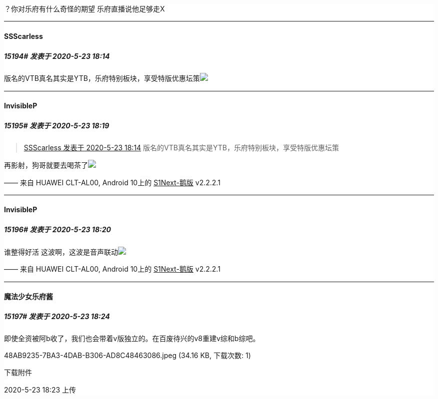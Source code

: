 ？你对乐府有什么奇怪的期望</blockquote>
乐府直播说他足够走X


*****

####  SSScarless  
##### 15194#       发表于 2020-5-23 18:14


版名的VTB真名其实是YTB，乐府特别板块，享受特版优惠坛策<img src="https://static.saraba1st.com/image/smiley/face2017/248.png" referrerpolicy="no-referrer">


*****

####  InvisibleP  
##### 15195#       发表于 2020-5-23 18:19


<blockquote><a href="httphttps://bbs.saraba1st.com/2b/forum.php?mod=redirect&amp;goto=findpost&amp;pid=47531512&amp;ptid=1934528" target="_blank">SSScarless 发表于 2020-5-23 18:14</a>
版名的VTB真名其实是YTB，乐府特别板块，享受特版优惠坛策</blockquote>
再影射，狗哥就要去喝茶了<img src="https://static.saraba1st.com/image/smiley/face2017/168.gif" referrerpolicy="no-referrer">

—— 来自 HUAWEI CLT-AL00, Android 10上的 [S1Next-鹅版](https://github.com/ykrank/S1-Next/releases) v2.2.2.1


*****

####  InvisibleP  
##### 15196#       发表于 2020-5-23 18:20


谁整得好活
这波啊，这波是音声联动<img src="https://static.saraba1st.com/image/smiley/face2017/075.png" referrerpolicy="no-referrer">

—— 来自 HUAWEI CLT-AL00, Android 10上的 [S1Next-鹅版](https://github.com/ykrank/S1-Next/releases) v2.2.2.1


*****

####  魔法少女乐府酱  
##### 15197#       发表于 2020-5-23 18:24


即使全资被阿b收了，我们也会带着v版独立的。在百废待兴的v8重建v综和b综吧。


48AB9235-7BA3-4DAB-B306-AD8C48463086.jpeg
(34.16 KB, 下载次数: 1)


下载附件


2020-5-23 18:23 上传
